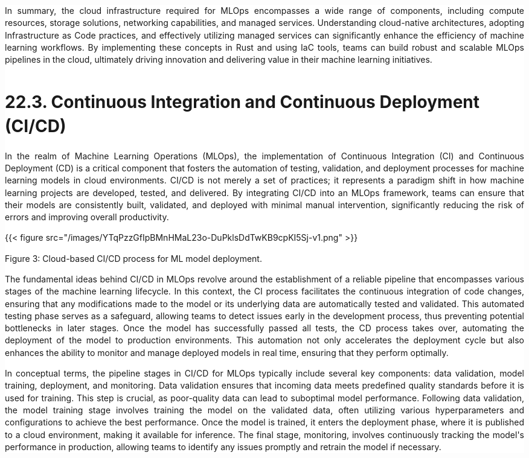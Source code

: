 <p style="text-align: justify;">
In summary, the cloud infrastructure required for MLOps encompasses a wide range of components, including compute resources, storage solutions, networking capabilities, and managed services. Understanding cloud-native architectures, adopting Infrastructure as Code practices, and effectively utilizing managed services can significantly enhance the efficiency of machine learning workflows. By implementing these concepts in Rust and using IaC tools, teams can build robust and scalable MLOps pipelines in the cloud, ultimately driving innovation and delivering value in their machine learning initiatives.
</p>

# 22.3. Continuous Integration and Continuous Deployment (CI/CD)
<p style="text-align: justify;">
In the realm of Machine Learning Operations (MLOps), the implementation of Continuous Integration (CI) and Continuous Deployment (CD) is a critical component that fosters the automation of testing, validation, and deployment processes for machine learning models in cloud environments. CI/CD is not merely a set of practices; it represents a paradigm shift in how machine learning projects are developed, tested, and delivered. By integrating CI/CD into an MLOps framework, teams can ensure that their models are consistently built, validated, and deployed with minimal manual intervention, significantly reducing the risk of errors and improving overall productivity.
</p>

<div class="row justify-content-center">
    <div class="rounded p-4 position-relative overflow-hidden border-1 text-center" style="width: 80%">
        {{< figure src="/images/YTqPzzGfIpBMnHMaL23o-DuPklsDdTwKB9cpKI5Sj-v1.png" >}}
        <p><span class="fw-bold ">Figure 3:</span> Cloud-based CI/CD process for ML model deployment.</p>
    </div>
</div>

<p style="text-align: justify;">
The fundamental ideas behind CI/CD in MLOps revolve around the establishment of a reliable pipeline that encompasses various stages of the machine learning lifecycle. In this context, the CI process facilitates the continuous integration of code changes, ensuring that any modifications made to the model or its underlying data are automatically tested and validated. This automated testing phase serves as a safeguard, allowing teams to detect issues early in the development process, thus preventing potential bottlenecks in later stages. Once the model has successfully passed all tests, the CD process takes over, automating the deployment of the model to production environments. This automation not only accelerates the deployment cycle but also enhances the ability to monitor and manage deployed models in real time, ensuring that they perform optimally.
</p>

<p style="text-align: justify;">
In conceptual terms, the pipeline stages in CI/CD for MLOps typically include several key components: data validation, model training, deployment, and monitoring. Data validation ensures that incoming data meets predefined quality standards before it is used for training. This step is crucial, as poor-quality data can lead to suboptimal model performance. Following data validation, the model training stage involves training the model on the validated data, often utilizing various hyperparameters and configurations to achieve the best performance. Once the model is trained, it enters the deployment phase, where it is published to a cloud environment, making it available for inference. The final stage, monitoring, involves continuously tracking the model's performance in production, allowing teams to identify any issues promptly and retrain the model if necessary.
</p>
